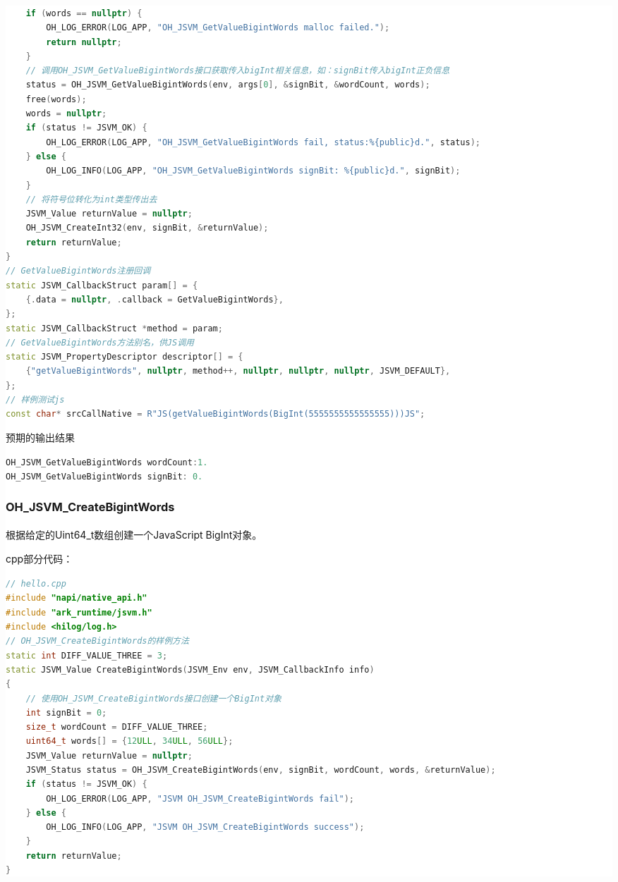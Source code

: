 ```cpp
    if (words == nullptr) {
        OH_LOG_ERROR(LOG_APP, "OH_JSVM_GetValueBigintWords malloc failed.");
        return nullptr;
    }
    // 调用OH_JSVM_GetValueBigintWords接口获取传入bigInt相关信息，如：signBit传入bigInt正负信息
    status = OH_JSVM_GetValueBigintWords(env, args[0], &signBit, &wordCount, words);
    free(words);
    words = nullptr;
    if (status != JSVM_OK) {
        OH_LOG_ERROR(LOG_APP, "OH_JSVM_GetValueBigintWords fail, status:%{public}d.", status);
    } else {
        OH_LOG_INFO(LOG_APP, "OH_JSVM_GetValueBigintWords signBit: %{public}d.", signBit);
    }
    // 将符号位转化为int类型传出去
    JSVM_Value returnValue = nullptr;
    OH_JSVM_CreateInt32(env, signBit, &returnValue);
    return returnValue;
}
// GetValueBigintWords注册回调
static JSVM_CallbackStruct param[] = {
    {.data = nullptr, .callback = GetValueBigintWords},
};
static JSVM_CallbackStruct *method = param;
// GetValueBigintWords方法别名，供JS调用
static JSVM_PropertyDescriptor descriptor[] = {
    {"getValueBigintWords", nullptr, method++, nullptr, nullptr, nullptr, JSVM_DEFAULT},
};
// 样例测试js
const char* srcCallNative = R"JS(getValueBigintWords(BigInt(5555555555555555)))JS";
```


预期的输出结果
```ts
OH_JSVM_GetValueBigintWords wordCount:1.
OH_JSVM_GetValueBigintWords signBit: 0.
```

### OH_JSVM_CreateBigintWords

根据给定的Uint64_t数组创建一个JavaScript BigInt对象。

cpp部分代码：

```cpp
// hello.cpp
#include "napi/native_api.h"
#include "ark_runtime/jsvm.h"
#include <hilog/log.h>
// OH_JSVM_CreateBigintWords的样例方法
static int DIFF_VALUE_THREE = 3;
static JSVM_Value CreateBigintWords(JSVM_Env env, JSVM_CallbackInfo info)
{
    // 使用OH_JSVM_CreateBigintWords接口创建一个BigInt对象
    int signBit = 0;
    size_t wordCount = DIFF_VALUE_THREE;
    uint64_t words[] = {12ULL, 34ULL, 56ULL};
    JSVM_Value returnValue = nullptr;
    JSVM_Status status = OH_JSVM_CreateBigintWords(env, signBit, wordCount, words, &returnValue);
    if (status != JSVM_OK) {
        OH_LOG_ERROR(LOG_APP, "JSVM OH_JSVM_CreateBigintWords fail");
    } else {
        OH_LOG_INFO(LOG_APP, "JSVM OH_JSVM_CreateBigintWords success");
    }
    return returnValue;
}
```